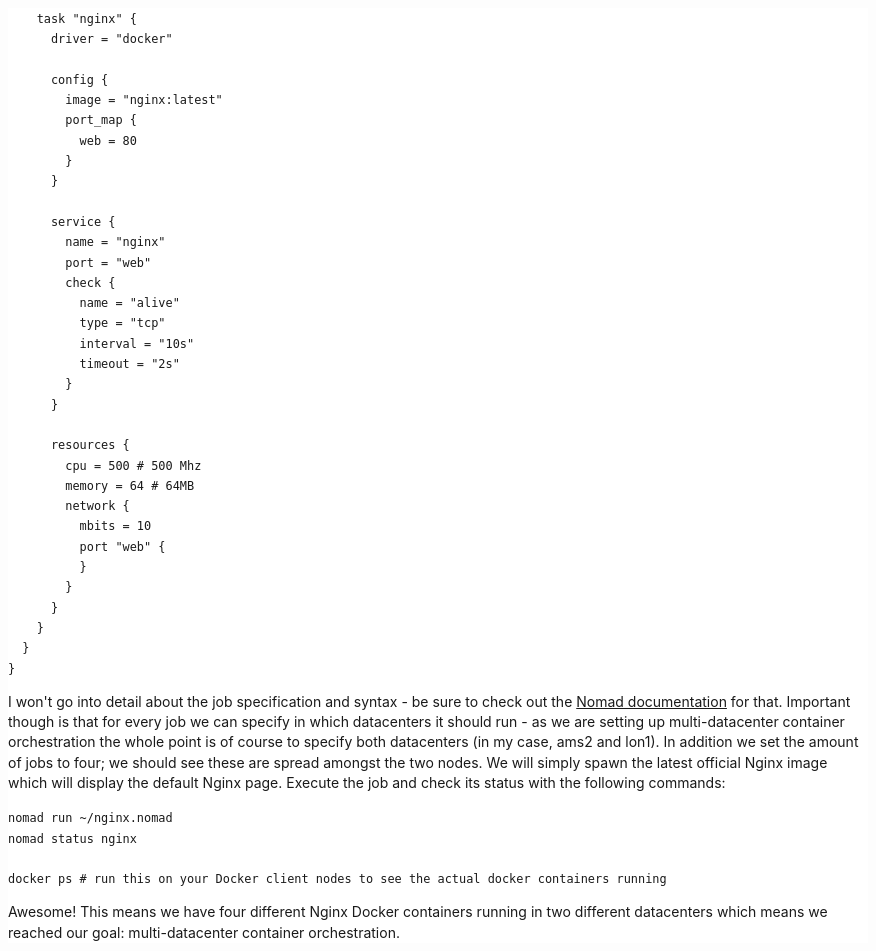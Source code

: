 ```
    task "nginx" {
      driver = "docker"

      config {
        image = "nginx:latest"
        port_map {
          web = 80
        }
      }

      service {
        name = "nginx"
        port = "web"
        check {
          name = "alive"
          type = "tcp"
          interval = "10s"
          timeout = "2s"
        }
      }

      resources {
        cpu = 500 # 500 Mhz
        memory = 64 # 64MB
        network {
          mbits = 10
          port "web" {
          }
        }
      }
    }
  }
}
```

I won't go into detail about the job specification and syntax - be sure to check out the [Nomad documentation](https://www.nomadproject.io/docs/jobspec/index.html) for that. Important though is that for every job we can specify in which datacenters it should run - as we are setting up multi-datacenter container orchestration the whole point is of course to specify both datacenters (in my case, ams2 and lon1). In addition we set the amount of jobs to four; we should see these are spread amongst the two nodes. We will simply spawn the latest official Nginx image which will display the default Nginx page. Execute the job and check its status with the following commands:

```
nomad run ~/nginx.nomad
nomad status nginx

docker ps # run this on your Docker client nodes to see the actual docker containers running
```

Awesome! This means we have four different Nginx Docker containers running in two different datacenters which means we reached our goal: multi-datacenter container orchestration.
